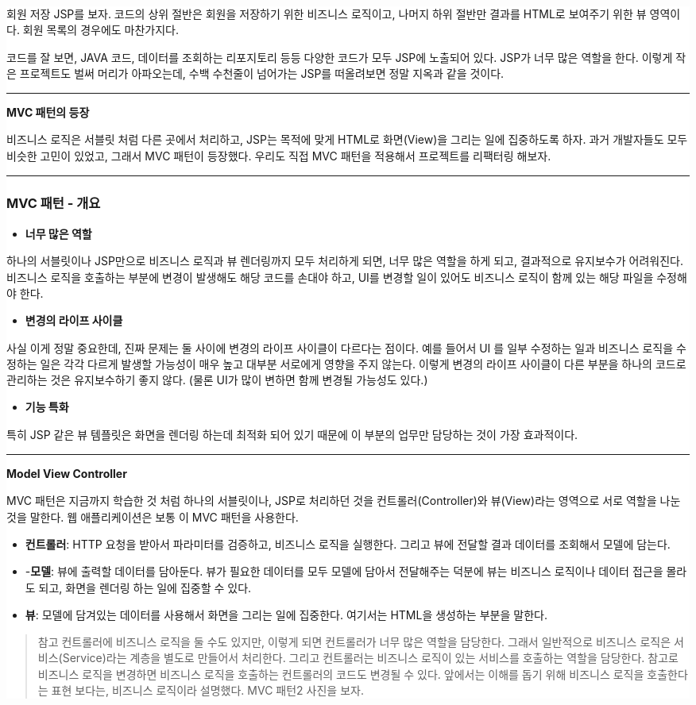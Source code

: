 회원 저장 JSP를 보자. 코드의 상위 절반은 회원을 저장하기 위한 비즈니스 로직이고, 나머지 하위 절반만 결과를 HTML로 보여주기 위한 뷰 영역이다. 
회원 목록의 경우에도 마찬가지다.

코드를 잘 보면, JAVA 코드, 데이터를 조회하는 리포지토리 등등 다양한 코드가 모두 JSP에 노출되어 있다.
JSP가 너무 많은 역할을 한다. 이렇게 작은 프로젝트도 벌써 머리가 아파오는데, 수백 수천줄이 넘어가는
JSP를 떠올려보면 정말 지옥과 같을 것이다.

---

**MVC 패턴의 등장**

비즈니스 로직은 서블릿 처럼 다른 곳에서 처리하고, JSP는 목적에 맞게 HTML로 화면(View)을 그리는 일에 집중하도록 하자. 
과거 개발자들도 모두 비슷한 고민이 있었고, 그래서 MVC 패턴이 등장했다.
우리도 직접 MVC 패턴을 적용해서 프로젝트를 리팩터링 해보자.

---
### MVC 패턴 - 개요

- **너무 많은 역할**

하나의 서블릿이나 JSP만으로 비즈니스 로직과 뷰 렌더링까지 모두 처리하게 되면, 너무 많은 역할을 하게 되고, 결과적으로 유지보수가 어려워진다.
비즈니스 로직을 호출하는 부분에 변경이 발생해도 해당 코드를 손대야 하고, UI를 변경할 일이 있어도 비즈니스 로직이 함께 있는 해당 파일을 수정해야 한다.

- **변경의 라이프 사이클**

사실 이게 정말 중요한데, 진짜 문제는 둘 사이에 변경의 라이프 사이클이 다르다는 점이다.
예를 들어서 UI 를 일부 수정하는 일과 비즈니스 로직을 수정하는 일은 각각 다르게 발생할 가능성이 매우 높고 대부분 서로에게 영향을 주지 않는다. 
이렇게 변경의 라이프 사이클이 다른 부분을 하나의 코드로 관리하는 것은 유지보수하기 좋지 않다. (물론 UI가 많이 변하면 함께 변경될 가능성도 있다.)

- **기능 특화**

특히 JSP 같은 뷰 템플릿은 화면을 렌더링 하는데 최적화 되어 있기 때문에 이 부분의 업무만 담당하는 것이
가장 효과적이다.

---
**Model View Controller**

MVC 패턴은 지금까지 학습한 것 처럼 하나의 서블릿이나, JSP로 처리하던 것을 컨트롤러(Controller)와
뷰(View)라는 영역으로 서로 역할을 나눈 것을 말한다. 웹 애플리케이션은 보통 이 MVC 패턴을 사용한다.

- **컨트롤러**: HTTP 요청을 받아서 파라미터를 검증하고, 비즈니스 로직을 실행한다. 
그리고 뷰에 전달할 결과 데이터를 조회해서 모델에 담는다.

- -**모델**: 뷰에 출력할 데이터를 담아둔다. 뷰가 필요한 데이터를 모두 모델에 담아서 전달해주는 덕분에 뷰는
비즈니스 로직이나 데이터 접근을 몰라도 되고, 화면을 렌더링 하는 일에 집중할 수 있다.

- **뷰**: 모델에 담겨있는 데이터를 사용해서 화면을 그리는 일에 집중한다. 여기서는 HTML을 생성하는 부분을
말한다.

> 참고
> 컨트롤러에 비즈니스 로직을 둘 수도 있지만, 이렇게 되면 컨트롤러가 너무 많은 역할을 담당한다.
> 그래서 일반적으로 비즈니스 로직은 서비스(Service)라는 계층을 별도로 만들어서 처리한다.
> 그리고 컨트롤러는 비즈니스 로직이 있는 서비스를 호출하는 역할을 담당한다.
> 참고로 비즈니스 로직을 변경하면 비즈니스 로직을 호출하는 컨트롤러의 코드도 변경될 수 있다.
> 앞에서는 이해를 돕기 위해 비즈니스 로직을 호출한다는 표현 보다는, 비즈니스 로직이라 설명했다.
> MVC 패턴2 사진을 보자.
